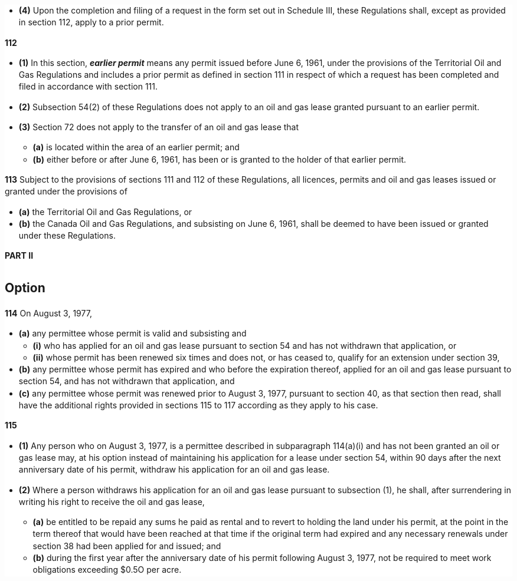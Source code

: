 - **(4)** Upon the completion and filing of a request in the form set out in Schedule III, these Regulations shall, except as provided in section 112, apply to a prior permit.



**112** 

- **(1)** In this section, ***earlier permit*** means any permit issued before June 6, 1961, under the provisions of the Territorial Oil and Gas Regulations and includes a prior permit as defined in section 111 in respect of which a request has been completed and filed in accordance with section 111.

- **(2)** Subsection 54(2) of these Regulations does not apply to an oil and gas lease granted pursuant to an earlier permit.

- **(3)** Section 72 does not apply to the transfer of an oil and gas lease that
	- **(a)** is located within the area of an earlier permit; and
	- **(b)** either before or after June 6, 1961, has been or is granted to the holder of that earlier permit.



**113** Subject to the provisions of sections 111 and 112 of these Regulations, all licences, permits and oil and gas leases issued or granted under the provisions of
- **(a)** the Territorial Oil and Gas Regulations, or
- **(b)** the Canada Oil and Gas Regulations,
and subsisting on June 6, 1961, shall be deemed to have been issued or granted under these Regulations.




**PART II** 
## Option


**114** On August 3, 1977,
- **(a)** any permittee whose permit is valid and subsisting and
	- **(i)** who has applied for an oil and gas lease pursuant to section 54 and has not withdrawn that application, or
	- **(ii)** whose permit has been renewed six times and does not, or has ceased to, qualify for an extension under section 39,
- **(b)** any permittee whose permit has expired and who before the expiration thereof, applied for an oil and gas lease pursuant to section 54, and has not withdrawn that application, and
- **(c)** any permittee whose permit was renewed prior to August 3, 1977, pursuant to section 40, as that section then read,
shall have the additional rights provided in sections 115 to 117 according as they apply to his case.



**115** 

- **(1)** Any person who on August 3, 1977, is a permittee described in subparagraph 114(a)(i) and has not been granted an oil or gas lease may, at his option instead of maintaining his application for a lease under section 54, within 90 days after the next anniversary date of his permit, withdraw his application for an oil and gas lease.

- **(2)** Where a person withdraws his application for an oil and gas lease pursuant to subsection (1), he shall, after surrendering in writing his right to receive the oil and gas lease,
	- **(a)** be entitled to be repaid any sums he paid as rental and to revert to holding the land under his permit, at the point in the term thereof that would have been reached at that time if the original term had expired and any necessary renewals under section 38 had been applied for and issued; and
	- **(b)** during the first year after the anniversary date of his permit following August 3, 1977, not be required to meet work obligations exceeding $0.5O per acre.
